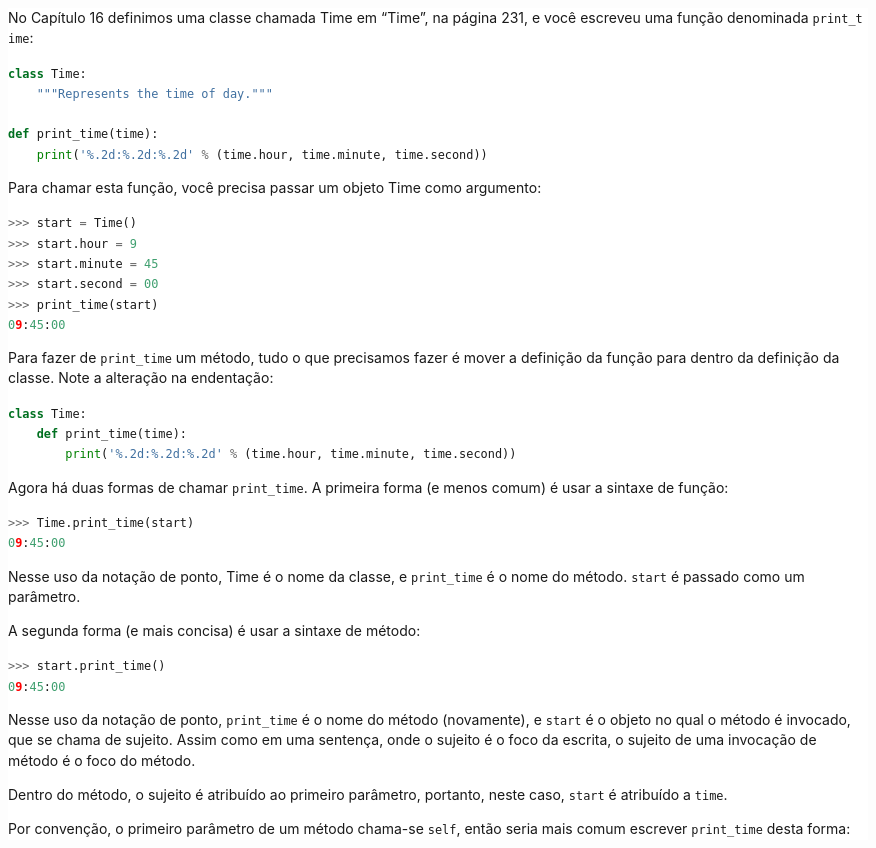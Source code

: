No Capítulo 16 definimos uma classe chamada Time em “Time”, na página 231, e você escreveu uma função denominada `print_time`:

```python
class Time:
    """Represents the time of day."""

def print_time(time):
    print('%.2d:%.2d:%.2d' % (time.hour, time.minute, time.second))
```

Para chamar esta função, você precisa passar um objeto Time como argumento:

```python
>>> start = Time()
>>> start.hour = 9
>>> start.minute = 45
>>> start.second = 00
>>> print_time(start)
09:45:00
```

Para fazer de `print_time` um método, tudo o que precisamos fazer é mover a definição da função para dentro da definição da classe. Note a alteração na endentação:

```python
class Time:
    def print_time(time):
        print('%.2d:%.2d:%.2d' % (time.hour, time.minute, time.second))
```

Agora há duas formas de chamar `print_time`. A primeira forma (e menos comum) é usar a sintaxe de função:

```python
>>> Time.print_time(start)
09:45:00
```

Nesse uso da notação de ponto, Time é o nome da classe, e `print_time` é o nome do método. `start` é passado como um parâmetro.

A segunda forma (e mais concisa) é usar a sintaxe de método:

```python
>>> start.print_time()
09:45:00
```

Nesse uso da notação de ponto, `print_time` é o nome do método (novamente), e `start` é o objeto no qual o método é invocado, que se chama de sujeito. Assim como em uma sentença, onde o sujeito é o foco da escrita, o sujeito de uma invocação de método é o foco do método.

Dentro do método, o sujeito é atribuído ao primeiro parâmetro, portanto, neste caso, `start` é atribuído a `time`.

Por convenção, o primeiro parâmetro de um método chama-se `self`, então seria mais comum escrever `print_time` desta forma:
